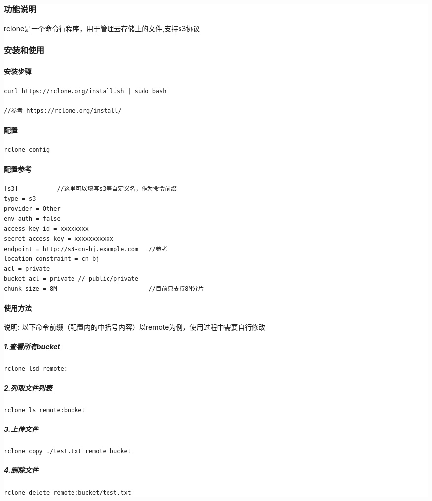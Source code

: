 ### 功能说明

rclone是一个命令行程序，用于管理云存储上的文件,支持s3协议

### 安装和使用

#### 安装步骤

```
curl https://rclone.org/install.sh | sudo bash

//参考 https://rclone.org/install/
```

#### 配置

```
rclone config
```

#### 配置参考

```
[s3]           //这里可以填写s3等自定义名，作为命令前缀
type = s3
provider = Other
env_auth = false
access_key_id = xxxxxxxx
secret_access_key = xxxxxxxxxxx
endpoint = http://s3-cn-bj.example.com   //参考
location_constraint = cn-bj
acl = private
bucket_acl = private // public/private
chunk_size = 8M                          //目前只支持8M分片
```


#### 使用方法

说明: 以下命令前缀（配置内的中括号内容）以remote为例，使用过程中需要自行修改

##### 1.查看所有bucket

```
rclone lsd remote:
```

##### 2.列取文件列表

```
rclone ls remote:bucket
```

##### 3.上传文件

```
rclone copy ./test.txt remote:bucket
```

##### 4.删除文件

```
rclone delete remote:bucket/test.txt
```

